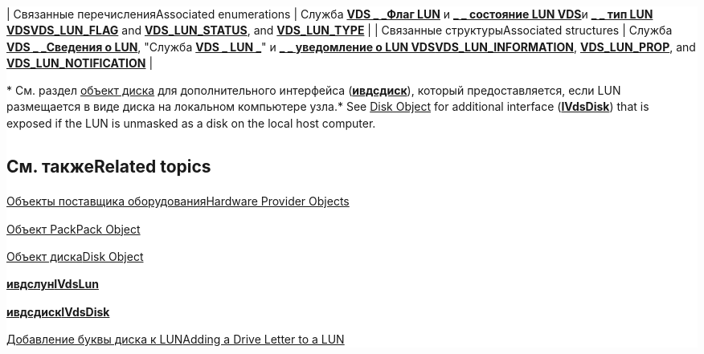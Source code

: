 | <span data-ttu-id="071d4-166">Связанные перечисления</span><span class="sxs-lookup"><span data-stu-id="071d4-166">Associated enumerations</span></span>                                                                           | <span data-ttu-id="071d4-167">Служба [**VDS \_ \_Флаг LUN**](/windows/desktop/api/Vds/ne-vds-vds_lun_flag) и [**\_ \_ состояние LUN VDS**](/windows/desktop/api/Vds/ne-vds-vds_lun_status)и [**\_ \_ тип LUN VDS**](/windows/desktop/api/Vds/ne-vds-vds_lun_type)</span><span class="sxs-lookup"><span data-stu-id="071d4-167">[**VDS\_LUN\_FLAG**](/windows/desktop/api/Vds/ne-vds-vds_lun_flag) and [**VDS\_LUN\_STATUS**](/windows/desktop/api/Vds/ne-vds-vds_lun_status), and [**VDS\_LUN\_TYPE**](/windows/desktop/api/Vds/ne-vds-vds_lun_type)</span></span>                                                                                                                                                                                   |
| <span data-ttu-id="071d4-168">Связанные структуры</span><span class="sxs-lookup"><span data-stu-id="071d4-168">Associated structures</span></span>                                                                             | <span data-ttu-id="071d4-169">Служба [**VDS \_ \_Сведения о LUN**](/windows/desktop/api/VdsLun/ns-vdslun-vds_lun_information), "Служба [**VDS \_ LUN \_**](/windows/desktop/api/Vds/ns-vds-vds_lun_prop)" и [**\_ \_ уведомление о LUN VDS**](/windows/desktop/api/Vds/ns-vds-vds_lun_notification)</span><span class="sxs-lookup"><span data-stu-id="071d4-169">[**VDS\_LUN\_INFORMATION**](/windows/desktop/api/VdsLun/ns-vdslun-vds_lun_information), [**VDS\_LUN\_PROP**](/windows/desktop/api/Vds/ns-vds-vds_lun_prop), and [**VDS\_LUN\_NOTIFICATION**](/windows/desktop/api/Vds/ns-vds-vds_lun_notification)</span></span>                                                                                                                                                            |



 

<span data-ttu-id="071d4-170">\* См. раздел [объект диска](disk-object.md) для дополнительного интерфейса ([**ивдсдиск**](/windows/desktop/api/Vds/nn-vds-ivdsdisk)), который предоставляется, если LUN размещается в виде диска на локальном компьютере узла.</span><span class="sxs-lookup"><span data-stu-id="071d4-170">\* See [Disk Object](disk-object.md) for additional interface ([**IVdsDisk**](/windows/desktop/api/Vds/nn-vds-ivdsdisk)) that is exposed if the LUN is unmasked as a disk on the local host computer.</span></span>

## <a name="related-topics"></a><span data-ttu-id="071d4-171">См. также</span><span class="sxs-lookup"><span data-stu-id="071d4-171">Related topics</span></span>

<dl> <dt>

[<span data-ttu-id="071d4-172">Объекты поставщика оборудования</span><span class="sxs-lookup"><span data-stu-id="071d4-172">Hardware Provider Objects</span></span>](hardware-provider-objects.md)
</dt> <dt>

[<span data-ttu-id="071d4-173">Объект Pack</span><span class="sxs-lookup"><span data-stu-id="071d4-173">Pack Object</span></span>](pack-object.md)
</dt> <dt>

[<span data-ttu-id="071d4-174">Объект диска</span><span class="sxs-lookup"><span data-stu-id="071d4-174">Disk Object</span></span>](disk-object.md)
</dt> <dt>

[<span data-ttu-id="071d4-175">**ивдслун**</span><span class="sxs-lookup"><span data-stu-id="071d4-175">**IVdsLun**</span></span>](/windows/desktop/api/Vds/nn-vds-ivdslun)
</dt> <dt>

[<span data-ttu-id="071d4-176">**ивдсдиск**</span><span class="sxs-lookup"><span data-stu-id="071d4-176">**IVdsDisk**</span></span>](/windows/desktop/api/Vds/nn-vds-ivdsdisk)
</dt> <dt>

[<span data-ttu-id="071d4-177">Добавление буквы диска к LUN</span><span class="sxs-lookup"><span data-stu-id="071d4-177">Adding a Drive Letter to a LUN</span></span>](adding-a-drive-letter-to-a-lun.md)
</dt> </dl>

 

